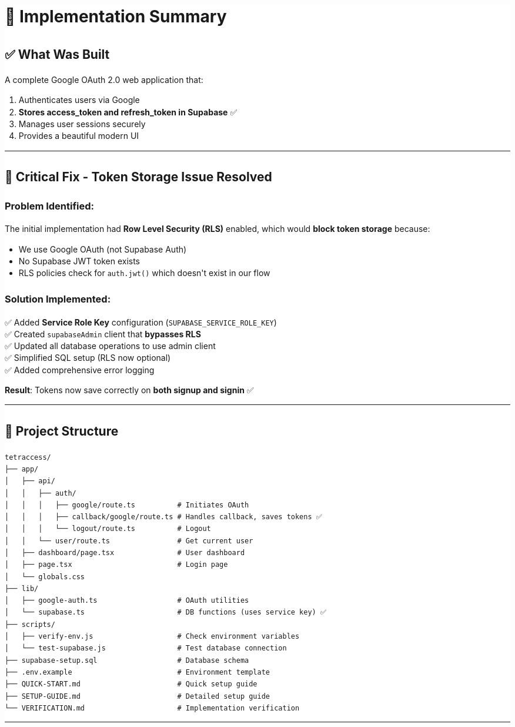 # 🎯 Implementation Summary

## ✅ What Was Built

A complete Google OAuth 2.0 web application that:
1. Authenticates users via Google
2. **Stores access_token and refresh_token in Supabase** ✅
3. Manages user sessions securely
4. Provides a beautiful modern UI

---

## 🔧 Critical Fix - Token Storage Issue Resolved

### Problem Identified:
The initial implementation had **Row Level Security (RLS)** enabled, which would **block token storage** because:
- We use Google OAuth (not Supabase Auth)
- No Supabase JWT token exists
- RLS policies check for `auth.jwt()` which doesn't exist in our flow

### Solution Implemented:
✅ Added **Service Role Key** configuration (`SUPABASE_SERVICE_ROLE_KEY`)  
✅ Created `supabaseAdmin` client that **bypasses RLS**  
✅ Updated all database operations to use admin client  
✅ Simplified SQL setup (RLS now optional)  
✅ Added comprehensive error logging  

**Result**: Tokens now save correctly on **both signup and signin** ✅

---

## 📁 Project Structure

```
tetraccess/
├── app/
│   ├── api/
│   │   ├── auth/
│   │   │   ├── google/route.ts          # Initiates OAuth
│   │   │   ├── callback/google/route.ts # Handles callback, saves tokens ✅
│   │   │   └── logout/route.ts          # Logout
│   │   └── user/route.ts                # Get current user
│   ├── dashboard/page.tsx               # User dashboard
│   ├── page.tsx                         # Login page
│   └── globals.css
├── lib/
│   ├── google-auth.ts                   # OAuth utilities
│   └── supabase.ts                      # DB functions (uses service key) ✅
├── scripts/
│   ├── verify-env.js                    # Check environment variables
│   └── test-supabase.js                 # Test database connection
├── supabase-setup.sql                   # Database schema
├── .env.example                         # Environment template
├── QUICK-START.md                       # Quick setup guide
├── SETUP-GUIDE.md                       # Detailed setup guide
└── VERIFICATION.md                      # Implementation verification
```

---